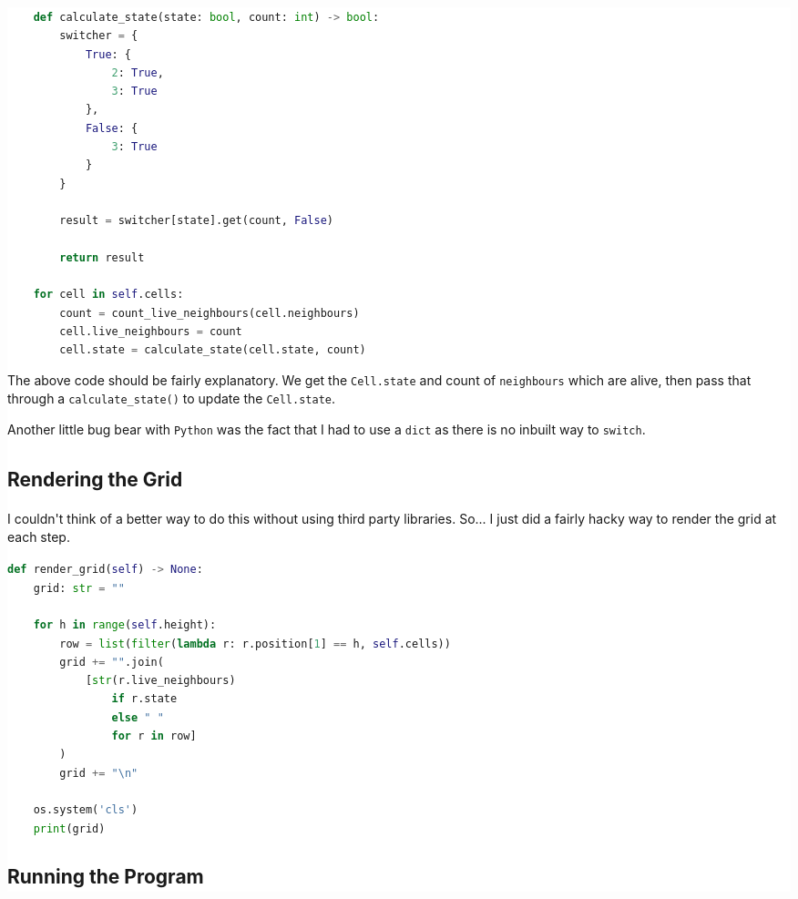 ```python
    def calculate_state(state: bool, count: int) -> bool:
        switcher = {
            True: {
                2: True,
                3: True
            },
            False: {
                3: True
            }
        }

        result = switcher[state].get(count, False)

        return result

    for cell in self.cells:
        count = count_live_neighbours(cell.neighbours)
        cell.live_neighbours = count
        cell.state = calculate_state(cell.state, count)
```

The above code should be fairly explanatory. We get the `Cell.state` and count of `neighbours` which are alive, then pass that through a `calculate_state()` to update the `Cell.state`.

Another little bug bear with `Python` was the fact that I had to use a `dict` as there is no inbuilt way to `switch`. 

## Rendering the Grid

I couldn't think of a better way to do this without using third party libraries. So... I just did a fairly hacky way to render the grid at each step.

```python
def render_grid(self) -> None:
    grid: str = ""

    for h in range(self.height):
        row = list(filter(lambda r: r.position[1] == h, self.cells))
        grid += "".join(
            [str(r.live_neighbours)
                if r.state
                else " "
                for r in row]
        )
        grid += "\n"

    os.system('cls')
    print(grid)
```

## Running the Program
